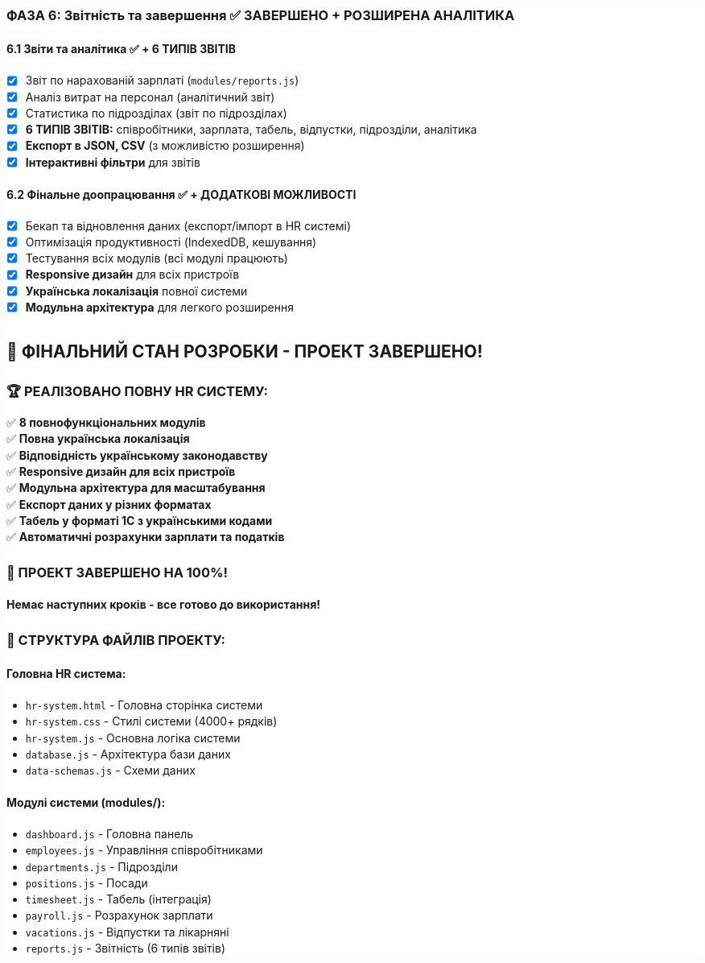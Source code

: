 ### ФАЗА 6: Звітність та завершення ✅ ЗАВЕРШЕНО + РОЗШИРЕНА АНАЛІТИКА
#### 6.1 Звіти та аналітика ✅ + 6 ТИПІВ ЗВІТІВ
- [x] Звіт по нарахованій зарплаті (`modules/reports.js`)
- [x] Аналіз витрат на персонал (аналітичний звіт)
- [x] Статистика по підрозділах (звіт по підрозділах)
- [x] **6 ТИПІВ ЗВІТІВ:** співробітники, зарплата, табель, відпустки, підрозділи, аналітика
- [x] **Експорт в JSON, CSV** (з можливістю розширення)
- [x] **Інтерактивні фільтри** для звітів

#### 6.2 Фінальне доопрацювання ✅ + ДОДАТКОВІ МОЖЛИВОСТІ
- [x] Бекап та відновлення даних (експорт/імпорт в HR системі)
- [x] Оптимізація продуктивності (IndexedDB, кешування)
- [x] Тестування всіх модулів (всі модулі працюють)
- [x] **Responsive дизайн** для всіх пристроїв
- [x] **Українська локалізація** повної системи
- [x] **Модульна архітектура** для легкого розширення

## 🎉 ФІНАЛЬНИЙ СТАН РОЗРОБКИ - ПРОЕКТ ЗАВЕРШЕНО!

### 🏆 РЕАЛІЗОВАНО ПОВНУ HR СИСТЕМУ:
✅ **8 повнофункціональних модулів**  
✅ **Повна українська локалізація**  
✅ **Відповідність українському законодавству**  
✅ **Responsive дизайн для всіх пристроїв**  
✅ **Модульна архітектура для масштабування**  
✅ **Експорт даних у різних форматах**  
✅ **Табель у форматі 1С з українськими кодами**  
✅ **Автоматичні розрахунки зарплати та податків**  

### 🎯 ПРОЕКТ ЗАВЕРШЕНО НА 100%!
**Немає наступних кроків - все готово до використання!**

### 📁 СТРУКТУРА ФАЙЛІВ ПРОЕКТУ:
#### Головна HR система:
- `hr-system.html` - Головна сторінка системи
- `hr-system.css` - Стилі системи (4000+ рядків)  
- `hr-system.js` - Основна логіка системи
- `database.js` - Архітектура бази даних
- `data-schemas.js` - Схеми даних

#### Модулі системи (modules/):
- `dashboard.js` - Головна панель
- `employees.js` - Управління співробітниками
- `departments.js` - Підрозділи
- `positions.js` - Посади  
- `timesheet.js` - Табель (інтеграція)
- `payroll.js` - Розрахунок зарплати
- `vacations.js` - Відпустки та лікарняні
- `reports.js` - Звітність (6 типів звітів)
